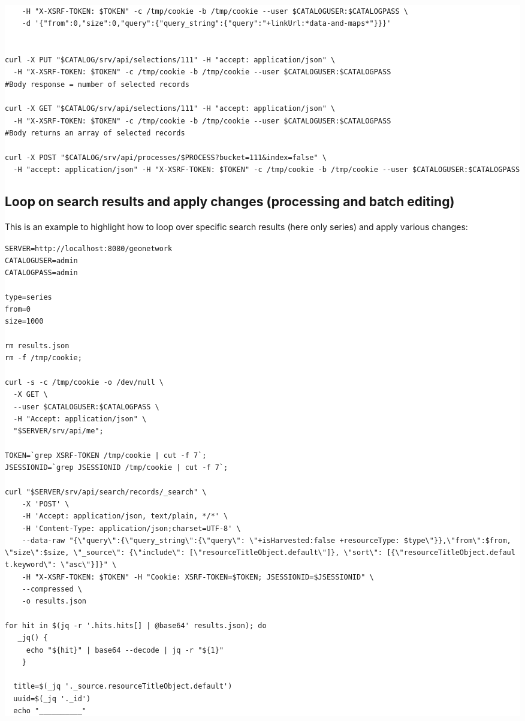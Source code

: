 ``` shell
    -H "X-XSRF-TOKEN: $TOKEN" -c /tmp/cookie -b /tmp/cookie --user $CATALOGUSER:$CATALOGPASS \
    -d '{"from":0,"size":0,"query":{"query_string":{"query":"+linkUrl:*data-and-maps*"}}}'


curl -X PUT "$CATALOG/srv/api/selections/111" -H "accept: application/json" \
  -H "X-XSRF-TOKEN: $TOKEN" -c /tmp/cookie -b /tmp/cookie --user $CATALOGUSER:$CATALOGPASS
#Body response = number of selected records

curl -X GET "$CATALOG/srv/api/selections/111" -H "accept: application/json" \
  -H "X-XSRF-TOKEN: $TOKEN" -c /tmp/cookie -b /tmp/cookie --user $CATALOGUSER:$CATALOGPASS
#Body returns an array of selected records

curl -X POST "$CATALOG/srv/api/processes/$PROCESS?bucket=111&index=false" \
  -H "accept: application/json" -H "X-XSRF-TOKEN: $TOKEN" -c /tmp/cookie -b /tmp/cookie --user $CATALOGUSER:$CATALOGPASS
```

## Loop on search results and apply changes (processing and batch editing)

This is an example to highlight how to loop over specific search results (here only series) and apply various changes:

``` shell
SERVER=http://localhost:8080/geonetwork
CATALOGUSER=admin
CATALOGPASS=admin

type=series
from=0
size=1000

rm results.json
rm -f /tmp/cookie;

curl -s -c /tmp/cookie -o /dev/null \
  -X GET \
  --user $CATALOGUSER:$CATALOGPASS \
  -H "Accept: application/json" \
  "$SERVER/srv/api/me";

TOKEN=`grep XSRF-TOKEN /tmp/cookie | cut -f 7`;
JSESSIONID=`grep JSESSIONID /tmp/cookie | cut -f 7`;

curl "$SERVER/srv/api/search/records/_search" \
    -X 'POST' \
    -H 'Accept: application/json, text/plain, */*' \
    -H 'Content-Type: application/json;charset=UTF-8' \
    --data-raw "{\"query\":{\"query_string\":{\"query\": \"+isHarvested:false +resourceType: $type\"}},\"from\":$from, \"size\":$size, \"_source\": {\"include\": [\"resourceTitleObject.default\"]}, \"sort\": [{\"resourceTitleObject.default.keyword\": \"asc\"}]}" \
    -H "X-XSRF-TOKEN: $TOKEN" -H "Cookie: XSRF-TOKEN=$TOKEN; JSESSIONID=$JSESSIONID" \
    --compressed \
    -o results.json

for hit in $(jq -r '.hits.hits[] | @base64' results.json); do
   _jq() {
     echo "${hit}" | base64 --decode | jq -r "${1}"
    }

  title=$(_jq '._source.resourceTitleObject.default')
  uuid=$(_jq '._id')
  echo "__________"
```